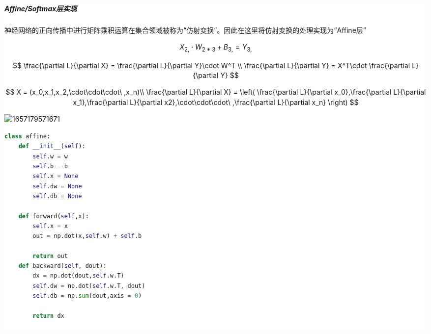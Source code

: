 



##### Affine/Softmax层实现

神经网络的正向传播中进行矩阵乘积运算在集合领域被称为“仿射变换”。因此在这里将仿射变换的处理实现为“Affine层”


$$
X_{2,} \cdot W_{2*3} + B_{3,} = Y_{3,}
$$

$$
\frac{\partial L}{\partial X} = \frac{\partial L}{\partial Y}\cdot W^T \\
\frac{\partial L}{\partial Y} = X^T\cdot \frac{\partial L}{\partial Y}
$$

$$
X = (x_0,x_1,x_2,\cdot\cdot\cdot\ ,x_n)\\
\frac{\partial L}{\partial X} = 
\left(
\frac{\partial L}{\partial x_0},\frac{\partial L}{\partial x_1},\frac{\partial L}{\partial x2},\cdot\cdot\cdot\ ,\frac{\partial L}{\partial x_n}
\right)
$$

![1657179571671](C:\Users\86156\AppData\Roaming\Typora\typora-user-images\1657179571671.png)

```python
class affine:
    def __init__(self):
        self.w = w
        self.b = b
        self.x = None
        self.dw = None
        self.db = None
        
    def forward(self,x):
        self.x = x
        out = np.dot(x,self.w) + self.b
        
        return out
    def backward(self, dout):
        dx = np.dot(dout,self.w.T)
        self.dw = np.dot(self.w.T, dout)
        self.db = np.sum(dout,axis = 0)
        
        return dx
    
```







